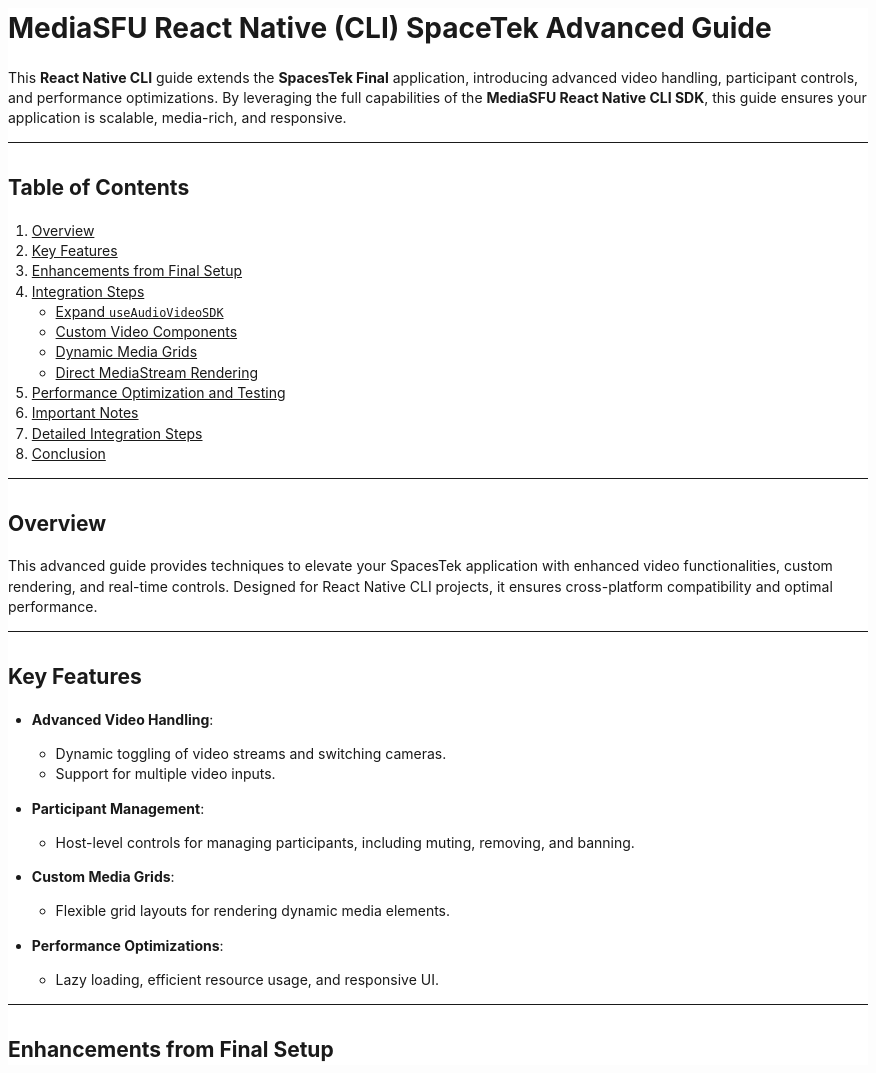 # MediaSFU React Native (CLI) SpaceTek Advanced Guide

This **React Native CLI** guide extends the **SpacesTek Final** application, introducing advanced video handling, participant controls, and performance optimizations. By leveraging the full capabilities of the **MediaSFU React Native CLI SDK**, this guide ensures your application is scalable, media-rich, and responsive.

---

## Table of Contents

1. [Overview](#overview)
2. [Key Features](#key-features)
3. [Enhancements from Final Setup](#enhancements-from-final-setup)
4. [Integration Steps](#integration-steps)
   - [Expand `useAudioVideoSDK`](#expand-useaudiovideosdk)
   - [Custom Video Components](#custom-video-components)
   - [Dynamic Media Grids](#dynamic-media-grids)
   - [Direct MediaStream Rendering](#direct-mediastream-rendering)
5. [Performance Optimization and Testing](#performance-optimization-and-testing)
6. [Important Notes](#important-notes)
7. [Detailed Integration Steps](../mediasfu_react_native_expo/TransAdvanced.md)
8. [Conclusion](#conclusion)

---

## Overview

This advanced guide provides techniques to elevate your SpacesTek application with enhanced video functionalities, custom rendering, and real-time controls. Designed for React Native CLI projects, it ensures cross-platform compatibility and optimal performance.

---

## Key Features

- **Advanced Video Handling**:
  - Dynamic toggling of video streams and switching cameras.
  - Support for multiple video inputs.

- **Participant Management**:
  - Host-level controls for managing participants, including muting, removing, and banning.

- **Custom Media Grids**:
  - Flexible grid layouts for rendering dynamic media elements.

- **Performance Optimizations**:
  - Lazy loading, efficient resource usage, and responsive UI.

---

## Enhancements from Final Setup
